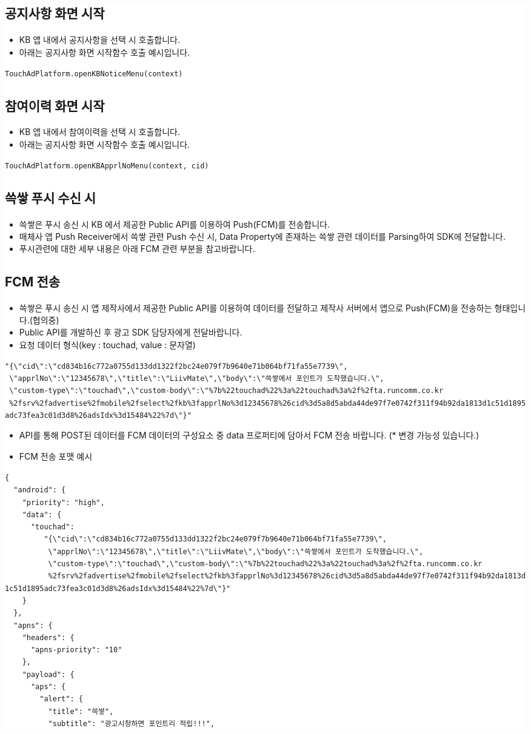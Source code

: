 ## 공지사항 화면 시작

*  KB 앱 내에서 공지사항을 선택 시 호출합니다.
*  아래는 공지사항 화면 시작함수 호출 예시입니다.

~~~
TouchAdPlatform.openKBNoticeMenu(context)
~~~

## 참여이력 화면 시작

*  KB 앱 내에서 참여이력을 선택 시 호출합니다.
*  아래는 공지사항 화면 시작함수 호출 예시입니다.

~~~
TouchAdPlatform.openKBApprlNoMenu(context, cid)
~~~

##  쓱쌓 푸시 수신 시

* 쓱쌓은 푸시 송신 시 KB 에서 제공한 Public API를 이용하여 Push(FCM)를 전송합니다.
* 매체사 앱 Push Receiver에서 쓱쌓 관련 Push 수신 시, Data Property에 존재하는 쓱쌓 관련 데이터를 Parsing하여 SDK에 전달합니다.
* 푸시관련에 대한 세부 내용은 아래 FCM 관련 부분을 참고바랍니다.



##  FCM 전송

* 쓱쌓은 푸시 송신 시 앱 제작사에서 제공한 Public API를 이용하여 데이터를 전달하고 제작사 서버에서 앱으로 Push(FCM)을 전송하는 형태입니다.(협의중)
* Public API를 개발하신 후 광고 SDK 담당자에게 전달바랍니다.
* 요청 데이터 형식(key : touchad, value : 문자열)
~~~
"{\"cid\":\"cd834b16c772a0755d133dd1322f2bc24e079f7b9640e71b064bf71fa55e7739\",
 \"apprlNo\":\"12345678\",\"title\":\"LiivMate\",\"body\":\"쓱쌓에서 포인트가 도착했습니다.\",
 \"custom-type\":\"touchad\",\"custom-body\":\"%7b%22touchad%22%3a%22touchad%3a%2f%2fta.runcomm.co.kr
 %2fsrv%2fadvertise%2fmobile%2fselect%2fkb%3fapprlNo%3d12345678%26cid%3d5a8d5abda44de97f7e0742f311f94b92da1813d1c51d1895adc73fea3c01d3d8%26adsIdx%3d15484%22%7d\"}"
~~~

* API를 통해 POST된 데이터를 FCM 데이터의 구성요소 중 data 프로퍼티에 담아서 FCM 전송 바랍니다. (* 변경 가능성 있습니다.)

* FCM 전송 포맷 예시
~~~
{
  "android": {
    "priority": "high",
    "data": {
      "touchad": 
         "{\"cid\":\"cd834b16c772a0755d133dd1322f2bc24e079f7b9640e71b064bf71fa55e7739\",
          \"apprlNo\":\"12345678\",\"title\":\"LiivMate\",\"body\":\"쓱쌓에서 포인트가 도착했습니다.\",
          \"custom-type\":\"touchad\",\"custom-body\":\"%7b%22touchad%22%3a%22touchad%3a%2f%2fta.runcomm.co.kr
          %2fsrv%2fadvertise%2fmobile%2fselect%2fkb%3fapprlNo%3d12345678%26cid%3d5a8d5abda44de97f7e0742f311f94b92da1813d1c51d1895adc73fea3c01d3d8%26adsIdx%3d15484%22%7d\"}"
    }
  },
  "apns": {
    "headers": {
      "apns-priority": "10"
    },
    "payload": {
      "aps": {
        "alert": {
          "title": "쓱쌓",
          "subtitle": "광고시청하면 포인트리 적립!!!",
~~~